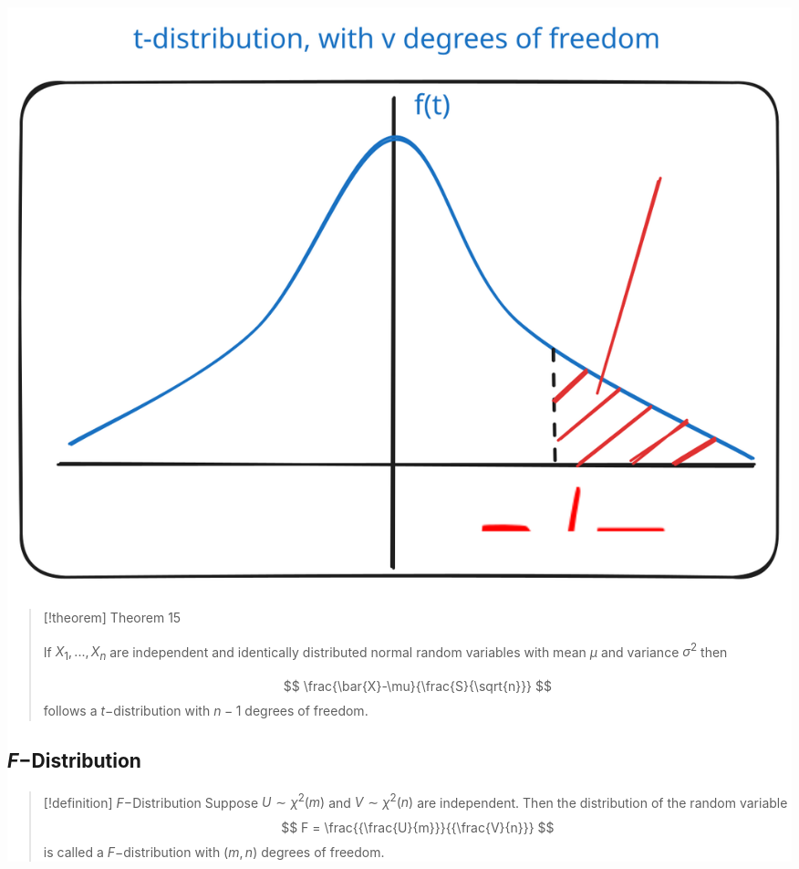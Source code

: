 ![t-distribution](media/t-distribution.svg)

> [!theorem] Theorem 15
> 
> If $X_{1},...,X_{n}$ are independent and identically distributed normal random variables with mean $\mu$ and variance $\sigma^{2}$ then
> 
> $$
> \frac{\bar{X}-\mu}{\frac{S}{\sqrt{n}}}
> $$
> follows a $t-$distribution with $n-1$ degrees of freedom.

## $F-$Distribution

> [!definition] $F-$Distribution
> Suppose $U \sim \chi^2(m)$ and $V \sim \chi^2(n)$ are independent. Then the distribution of the random variable
> $$
> F = \frac{{\frac{U}{m}}}{{\frac{V}{n}}} 
> $$
> is called a $F-$distribution with $(m,n)$ degrees of freedom.
